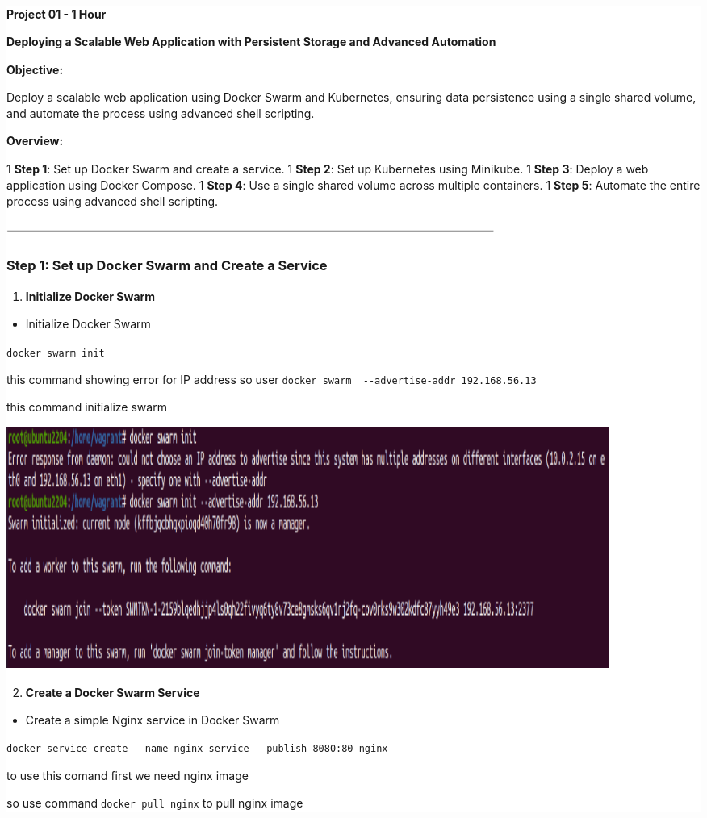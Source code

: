 ﻿**Project 01 - 1 Hour**

**Deploying a Scalable Web Application with Persistent Storage and Advanced Automation**

**Objective:**

Deploy a scalable web application using Docker Swarm and Kubernetes, ensuring data persistence using a single shared volume, and automate the process using advanced shell scripting.

**Overview:**

1  **Step 1**: Set up Docker Swarm and create a service.
1  **Step 2**: Set up Kubernetes using Minikube.
1  **Step 3**: Deploy a web application using Docker Compose.
1  **Step 4**: Use a single shared volume across multiple containers.
1  **Step 5**: Automate the entire process using advanced shell scripting.

![alt text](images/image-1.png)

### Step 1: Set up Docker Swarm and Create a Service

1. **Initialize Docker Swarm**
- Initialize Docker Swarm

`docker swarm init`

this command showing error for IP address so user ` docker swarm  --advertise-addr 192.168.56.13 `

this command initialize swarm

![alt text](images/image-2.png)

2. **Create a Docker Swarm Service**
- Create a simple Nginx service in Docker Swarm

`docker service create --name nginx-service --publish 8080:80 nginx`

to use this comand first we need nginx image 

so use command  ` docker pull nginx ` to pull nginx image
